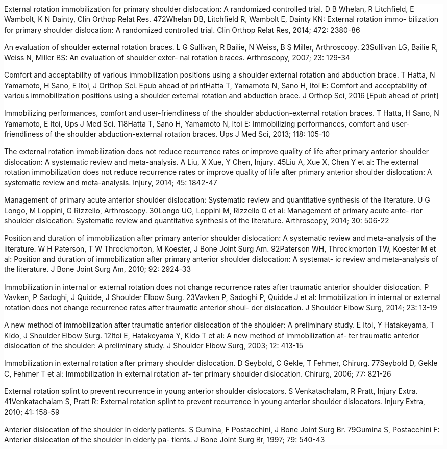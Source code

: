 External rotation immobilization for primary shoulder dislocation: A randomized controlled trial. D B Whelan, R Litchfield, E Wambolt, K N Dainty, Clin Orthop Relat Res. 472Whelan DB, Litchfield R, Wambolt E, Dainty KN: External rotation immo- bilization for primary shoulder dislocation: A randomized controlled trial. Clin Orthop Relat Res, 2014; 472: 2380-86

An evaluation of shoulder external rotation braces. L G Sullivan, R Bailie, N Weiss, B S Miller, Arthroscopy. 23Sullivan LG, Bailie R, Weiss N, Miller BS: An evaluation of shoulder exter- nal rotation braces. Arthroscopy, 2007; 23: 129-34

Comfort and acceptability of various immobilization positions using a shoulder external rotation and abduction brace. T Hatta, N Yamamoto, H Sano, E Itoi, J Orthop Sci. Epub ahead of printHatta T, Yamamoto N, Sano H, Itoi E: Comfort and acceptability of various immobilization positions using a shoulder external rotation and abduction brace. J Orthop Sci, 2016 [Epub ahead of print]

Immobilizing performances, comfort and user-friendliness of the shoulder abduction-external rotation braces. T Hatta, H Sano, N Yamamoto, E Itoi, Ups J Med Sci. 118Hatta T, Sano H, Yamamoto N, Itoi E: Immobilizing performances, comfort and user-friendliness of the shoulder abduction-external rotation braces. Ups J Med Sci, 2013; 118: 105-10

The external rotation immobilization does not reduce recurrence rates or improve quality of life after primary anterior shoulder dislocation: A systematic review and meta-analysis. A Liu, X Xue, Y Chen, Injury. 45Liu A, Xue X, Chen Y et al: The external rotation immobilization does not reduce recurrence rates or improve quality of life after primary anterior shoulder dislocation: A systematic review and meta-analysis. Injury, 2014; 45: 1842-47

Management of primary acute anterior shoulder dislocation: Systematic review and quantitative synthesis of the literature. U G Longo, M Loppini, G Rizzello, Arthroscopy. 30Longo UG, Loppini M, Rizzello G et al: Management of primary acute ante- rior shoulder dislocation: Systematic review and quantitative synthesis of the literature. Arthroscopy, 2014; 30: 506-22

Position and duration of immobilization after primary anterior shoulder dislocation: A systematic review and meta-analysis of the literature. W H Paterson, T W Throckmorton, M Koester, J Bone Joint Surg Am. 92Paterson WH, Throckmorton TW, Koester M et al: Position and duration of immobilization after primary anterior shoulder dislocation: A systemat- ic review and meta-analysis of the literature. J Bone Joint Surg Am, 2010; 92: 2924-33

Immobilization in internal or external rotation does not change recurrence rates after traumatic anterior shoulder dislocation. P Vavken, P Sadoghi, J Quidde, J Shoulder Elbow Surg. 23Vavken P, Sadoghi P, Quidde J et al: Immobilization in internal or external rotation does not change recurrence rates after traumatic anterior shoul- der dislocation. J Shoulder Elbow Surg, 2014; 23: 13-19

A new method of immobilization after traumatic anterior dislocation of the shoulder: A preliminary study. E Itoi, Y Hatakeyama, T Kido, J Shoulder Elbow Surg. 12Itoi E, Hatakeyama Y, Kido T et al: A new method of immobilization af- ter traumatic anterior dislocation of the shoulder: A preliminary study. J Shoulder Elbow Surg, 2003; 12: 413-15

Immobilization in external rotation after primary shoulder dislocation. D Seybold, C Gekle, T Fehmer, Chirurg. 77Seybold D, Gekle C, Fehmer T et al: Immobilization in external rotation af- ter primary shoulder dislocation. Chirurg, 2006; 77: 821-26

External rotation splint to prevent recurrence in young anterior shoulder dislocators. S Venkatachalam, R Pratt, Injury Extra. 41Venkatachalam S, Pratt R: External rotation splint to prevent recurrence in young anterior shoulder dislocators. Injury Extra, 2010; 41: 158-59

Anterior dislocation of the shoulder in elderly patients. S Gumina, F Postacchini, J Bone Joint Surg Br. 79Gumina S, Postacchini F: Anterior dislocation of the shoulder in elderly pa- tients. J Bone Joint Surg Br, 1997; 79: 540-43

